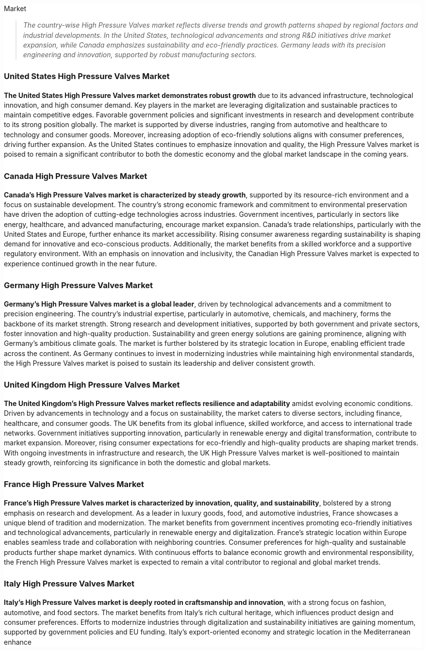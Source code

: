Market<br /></span></h1><blockquote><p><em><span class="">The country-wise High Pressure Valves market reflects diverse trends and growth patterns shaped by regional factors and industrial developments. In the United States, technological advancements and strong R&amp;D initiatives drive market expansion, while Canada emphasizes sustainability and eco-friendly practices. Germany leads with its precision engineering and innovation, supported by robust manufacturing sectors.</span></em></p></blockquote><h3><strong>United States High Pressure Valves Market</strong></h3><p><strong>The United States High Pressure Valves market demonstrates robust growth</strong> due to its advanced infrastructure, technological innovation, and high consumer demand. Key players in the market are leveraging digitalization and sustainable practices to maintain competitive edges. Favorable government policies and significant investments in research and development contribute to its strong position globally. The market is supported by diverse industries, ranging from automotive and healthcare to technology and consumer goods. Moreover, increasing adoption of eco-friendly solutions aligns with consumer preferences, driving further expansion. As the United States continues to emphasize innovation and quality, the High Pressure Valves market is poised to remain a significant contributor to both the domestic economy and the global market landscape in the coming years.</p><h3><strong>Canada High Pressure Valves Market</strong></h3><p><strong>Canada&rsquo;s High Pressure Valves market is characterized by steady growth</strong>, supported by its resource-rich environment and a focus on sustainable development. The country&rsquo;s strong economic framework and commitment to environmental preservation have driven the adoption of cutting-edge technologies across industries. Government incentives, particularly in sectors like energy, healthcare, and advanced manufacturing, encourage market expansion. Canada&rsquo;s trade relationships, particularly with the United States and Europe, further enhance its market accessibility. Rising consumer awareness regarding sustainability is shaping demand for innovative and eco-conscious products. Additionally, the market benefits from a skilled workforce and a supportive regulatory environment. With an emphasis on innovation and inclusivity, the Canadian High Pressure Valves market is expected to experience continued growth in the near future.</p><h3><strong>Germany High Pressure Valves Market</strong></h3><p><strong>Germany&rsquo;s High Pressure Valves market is a global leader</strong>, driven by technological advancements and a commitment to precision engineering. The country&rsquo;s industrial expertise, particularly in automotive, chemicals, and machinery, forms the backbone of its market strength. Strong research and development initiatives, supported by both government and private sectors, foster innovation and high-quality production. Sustainability and green energy solutions are gaining prominence, aligning with Germany&rsquo;s ambitious climate goals. The market is further bolstered by its strategic location in Europe, enabling efficient trade across the continent. As Germany continues to invest in modernizing industries while maintaining high environmental standards, the High Pressure Valves market is poised to sustain its leadership and deliver consistent growth.</p><h3><strong>United Kingdom High Pressure Valves Market</strong></h3><p><strong>The United Kingdom&rsquo;s High Pressure Valves market reflects resilience and adaptability</strong> amidst evolving economic conditions. Driven by advancements in technology and a focus on sustainability, the market caters to diverse sectors, including finance, healthcare, and consumer goods. The UK benefits from its global influence, skilled workforce, and access to international trade networks. Government initiatives supporting innovation, particularly in renewable energy and digital transformation, contribute to market expansion. Moreover, rising consumer expectations for eco-friendly and high-quality products are shaping market trends. With ongoing investments in infrastructure and research, the UK High Pressure Valves market is well-positioned to maintain steady growth, reinforcing its significance in both the domestic and global markets.</p><h3><strong>France High Pressure Valves Market</strong></h3><p><strong>France&rsquo;s High Pressure Valves market is characterized by innovation, quality, and sustainability</strong>, bolstered by a strong emphasis on research and development. As a leader in luxury goods, food, and automotive industries, France showcases a unique blend of tradition and modernization. The market benefits from government incentives promoting eco-friendly initiatives and technological advancements, particularly in renewable energy and digitalization. France&rsquo;s strategic location within Europe enables seamless trade and collaboration with neighboring countries. Consumer preferences for high-quality and sustainable products further shape market dynamics. With continuous efforts to balance economic growth and environmental responsibility, the French High Pressure Valves market is expected to remain a vital contributor to regional and global market trends.</p><h3><strong>Italy High Pressure Valves Market</strong></h3><p><strong>Italy&rsquo;s High Pressure Valves market is deeply rooted in craftsmanship and innovation</strong>, with a strong focus on fashion, automotive, and food sectors. The market benefits from Italy&rsquo;s rich cultural heritage, which influences product design and consumer preferences. Efforts to modernize industries through digitalization and sustainability initiatives are gaining momentum, supported by government policies and EU funding. Italy&rsquo;s export-oriented economy and strategic location in the Mediterranean enhance
